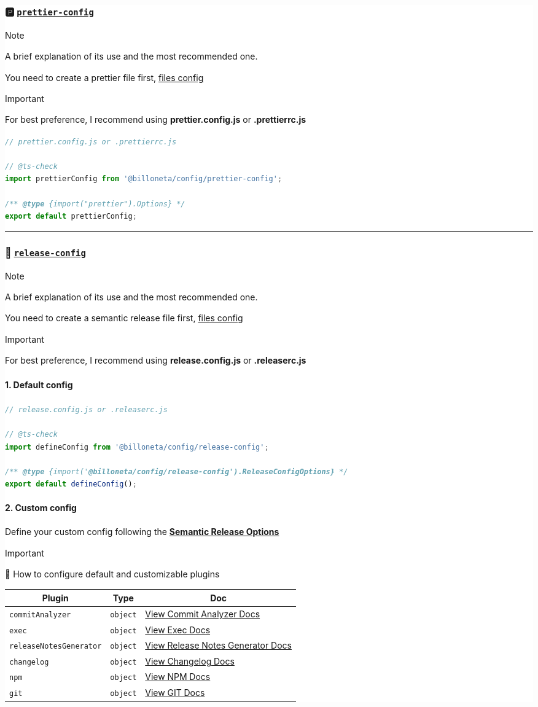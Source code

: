 
### 🅿 [`prettier-config`](./src/prettier-config/index.ts)

> [!NOTE]
> A brief explanation of its use and the most recommended one.

You need to create a prettier file first, [files config](https://prettier.io/docs/configuration)

> [!IMPORTANT]
> For best preference, I recommend using **prettier.config.js** or **.prettierrc.js**

```js
// prettier.config.js or .prettierrc.js

// @ts-check
import prettierConfig from '@billoneta/config/prettier-config';

/** @type {import("prettier").Options} */
export default prettierConfig;
```

---

### 🔄 [`release-config`](./src/release-config/index.ts)

> [!NOTE]
> A brief explanation of its use and the most recommended one.

You need to create a semantic release file first, [files config](https://semantic-release.gitbook.io/semantic-release/usage/configuration#configuration-file)

> [!IMPORTANT]
> For best preference, I recommend using **release.config.js** or **.releaserc.js**

#### 1. Default config

```js
// release.config.js or .releaserc.js

// @ts-check
import defineConfig from '@billoneta/config/release-config';

/** @type {import('@billoneta/config/release-config').ReleaseConfigOptions} */
export default defineConfig();
```

#### 2. Custom config

Define your custom config following the **[Semantic Release Options](https://semantic-release.gitbook.io/semantic-release/usage/configuration#options)**

> [!IMPORTANT]
> 🔩 How to configure default and customizable plugins


| Plugin | Type | Doc |
| - | - | - |
| `commitAnalyzer` | `object` | [View Commit Analyzer Docs](https://github.com/semantic-release/commit-analyzer?tab=readme-ov-file#options) |
| `exec` | `object` | [View Exec Docs](https://github.com/semantic-release/exec?tab=readme-ov-file#options) |
| `releaseNotesGenerator` | `object` | [View Release Notes Generator Docs](https://github.com/semantic-release/release-notes-generator?tab=readme-ov-file#options) |
| `changelog` | `object` | [View Changelog Docs](https://github.com/semantic-release/changelog?tab=readme-ov-file#options) |
| `npm` | `object` | [View NPM Docs](https://github.com/semantic-release/npm?tab=readme-ov-file#options) |
| `git` | `object` | [View GIT Docs](https://github.com/semantic-release/git?tab=readme-ov-file#options) |